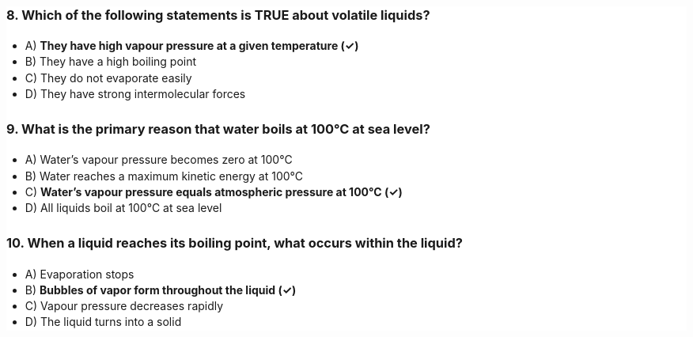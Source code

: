 ### 8. Which of the following statements is TRUE about volatile liquids?

- A) **They have high vapour pressure at a given temperature (✓)**
- B) They have a high boiling point
- C) They do not evaporate easily
- D) They have strong intermolecular forces

### 9. What is the primary reason that water boils at 100°C at sea level?

- A) Water’s vapour pressure becomes zero at 100°C
- B) Water reaches a maximum kinetic energy at 100°C
- C) **Water’s vapour pressure equals atmospheric pressure at 100°C (✓)**
- D) All liquids boil at 100°C at sea level

### 10. When a liquid reaches its boiling point, what occurs within the liquid?

- A) Evaporation stops
- B) **Bubbles of vapor form throughout the liquid (✓)**
- C) Vapour pressure decreases rapidly
- D) The liquid turns into a solid
